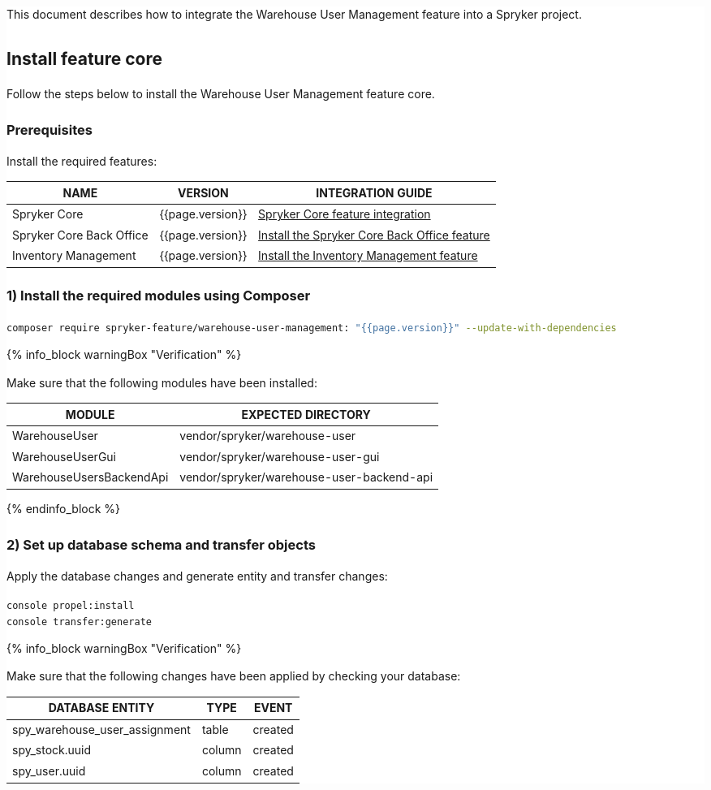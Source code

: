 


This document describes how to integrate the Warehouse User Management feature into a Spryker project.

## Install feature core

Follow the steps below to install the Warehouse User Management feature core.

### Prerequisites

Install the required features:

| NAME                     | VERSION          | INTEGRATION GUIDE                                                                                                                                                                         |
|--------------------------|------------------|-------------------------------------------------------------------------------------------------------------------------------------------------------------------------------------------|
| Spryker Core             | {{page.version}} | [Spryker Core feature integration](/docs/pbc/all/miscellaneous/{{page.version}}/install-and-upgrade/install-features/install-the-spryker-core-feature.html)                                                      |  |
| Spryker Core Back Office | {{page.version}} | [Install the Spryker Core Back Office feature](/docs/scos/dev/feature-integration-guides/{{page.version}}/spryker-core-back-office-feature-integration.html)                              |
| Inventory Management     | {{page.version}} | [Install the Inventory Management feature](/docs/pbc/all/warehouse-management-system/{{page.version}}/base-shop/install-and-upgrade/install-features/install-the-inventory-management-feature.html) |

### 1) Install the required modules using Composer

```bash
composer require spryker-feature/warehouse-user-management: "{{page.version}}" --update-with-dependencies
```

{% info_block warningBox "Verification" %}

Make sure that the following modules have been installed:

| MODULE                   | EXPECTED DIRECTORY                        |
|--------------------------|-------------------------------------------|
| WarehouseUser            | vendor/spryker/warehouse-user             |
| WarehouseUserGui         | vendor/spryker/warehouse-user-gui         |
| WarehouseUsersBackendApi | vendor/spryker/warehouse-user-backend-api |

{% endinfo_block %}

### 2) Set up database schema and transfer objects

Apply the database changes and generate entity and transfer changes:

```bash
console propel:install
console transfer:generate
```

{% info_block warningBox "Verification" %}

Make sure that the following changes have been applied by checking your database:

| DATABASE ENTITY               | TYPE   | EVENT   |
|-------------------------------|--------|---------|
| spy_warehouse_user_assignment | table  | created |
| spy_stock.uuid                | column | created |
| spy_user.uuid                 | column | created |

